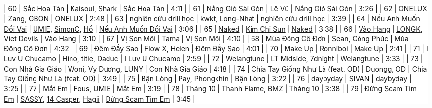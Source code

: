 | 60 | [Sắc Hoa Tàn](https://open.spotify.com/track/5eTHcu9ZDycdkTsJXWbGYq) | [Kaisoul](https://open.spotify.com/artist/1RymY6y1vsyqVIVqBu03ul), [Shark](https://open.spotify.com/artist/17zREa6Yc9yfRrzC5oEJhJ) | [Sắc Hoa Tàn](https://open.spotify.com/album/2cTkPrWhP7rtsvOU1Bk2By) | 4:11 |
| 61 | [Nắng Gió Sài Gòn](https://open.spotify.com/track/4PXCbHmmpiaLG9irgftpI2) | [Lê Vũ](https://open.spotify.com/artist/5t18GHcI1L5EeeMCQLKchZ) | [Nắng Gió Sài Gòn](https://open.spotify.com/album/4kEwEVsRDgPFEbafshK98D) | 3:26 |
| 62 | [ONELUX](https://open.spotify.com/track/2f0TvRVHgqTSll6CIEy2N1) | [Zang](https://open.spotify.com/artist/5xrDg8oPq8PkkZFk5YK7FB), [GBON](https://open.spotify.com/artist/7ttlFXtXYyrxvDQH0ErqRD) | [ONELUX](https://open.spotify.com/album/3dooJxXJtojeQodELcb8jq) | 2:48 |
| 63 | [nghiên cứu drill học](https://open.spotify.com/track/396eaQGWIWUqUU5S8pH1Oq) | [kwkt](https://open.spotify.com/artist/0sZh9WUdVMwB3BXnLkf6Yy), [Long\-Nhat](https://open.spotify.com/artist/2cLfx3yAuGy1g0mDsknCv5) | [nghiên cứu drill học](https://open.spotify.com/album/0q92z6dgHCCuyodrdcwrSF) | 3:39 |
| 64 | [Nếu Anh Muốn Đổi Vai](https://open.spotify.com/track/7aVRP688Ccal9JNpWL1ww4) | [UMIE](https://open.spotify.com/artist/6fIF1TzV4K21TUWPXoQDAj), [SimonC](https://open.spotify.com/artist/6zOVCw3nQ3Yjs6uzNVF2OQ), [Hổ](https://open.spotify.com/artist/31tcsz1SJ59GeQQEJeKuvZ) | [Nếu Anh Muốn Đổi Vai](https://open.spotify.com/album/5PQT7LL2JzKlJCvPUfzR5T) | 3:06 |
| 65 | [Naked](https://open.spotify.com/track/3wWu1QyDz0oY1aLN385W0J) | [Kim Chi Sun](https://open.spotify.com/artist/6R5x0FCE48rOtZjazPbRyh) | [Naked](https://open.spotify.com/album/6RqmFkvEiICVeGkuZoiGiG) | 3:38 |
| 66 | [Vào Hang](https://open.spotify.com/track/2kG1zeBlXnvkUwPzmXt64W) | [LONGK](https://open.spotify.com/artist/2zYHfXyQ432mvYJuP2cbp9), [Viet Devils](https://open.spotify.com/artist/2BlyTKBwIQAJnV9j9fcmNg) | [Vào Hang](https://open.spotify.com/album/6AEI0sxsU0LfkVgleW2q5K) | 3:10 |
| 67 | [Vị Son Môi](https://open.spotify.com/track/07COmDP7r58Oxd1StzcsaB) | [Tama](https://open.spotify.com/artist/4npVRqpqmmM0MYHXTzu0o1) | [Vị Son Môi](https://open.spotify.com/album/2w9o4LzSgNXR4hUpyzEAgO) | 4:10 |
| 68 | [Mùa Đông Cô Đơn](https://open.spotify.com/track/1se2ZknYwSDiGYYyD4KFdU) | [Sean](https://open.spotify.com/artist/1xNqmjTeWon7iX8kbPKpZz), [Công Phúc](https://open.spotify.com/artist/2RTxk7k09aitr15vkJ5kwL) | [Mùa Đông Cô Đơn](https://open.spotify.com/album/32CQporH0IpIWdLnFI1H6q) | 4:32 |
| 69 | [Đêm Đầy Sao](https://open.spotify.com/track/1c4fRHXswMWJV4PxU2wrxt) | [Flow X](https://open.spotify.com/artist/4PnACALAr2D6czajb9XKqj), [Helen](https://open.spotify.com/artist/4jXObtlQAITs69PECntRAP) | [Đêm Đầy Sao](https://open.spotify.com/album/639EeqT7L9rqFCJU09sGWQ) | 4:01 |
| 70 | [Make Up](https://open.spotify.com/track/7nRldRANVAUtzWkDYdyttv) | [Ronniboi](https://open.spotify.com/artist/0kUlOT0HdcGiXFDQrL2DqA) | [Make Up](https://open.spotify.com/album/1gVNnGp38sQjdOQYtfjUME) | 2:41 |
| 71 | [I Luv U Chucamo](https://open.spotify.com/track/4hma9kLDnYKWN15HpHFUTX) | [Hino](https://open.spotify.com/artist/46eYlws2VfnJJsyPk4cP7o), [titie](https://open.spotify.com/artist/2I8garg5B5BsdmetbsXsjG), [Daduc](https://open.spotify.com/artist/2IoOywNR2WMJSIVdPYhUCB) | [I Luv U Chucamo](https://open.spotify.com/album/6C1CUjiZMzUVzQrI9EXU90) | 2:59 |
| 72 | [Welangtune](https://open.spotify.com/track/24AXzAdCsbuBskYmZBnyI3) | [LT Midside](https://open.spotify.com/artist/50OfeNlZcOMffMzBpfDCTL), [7dnight](https://open.spotify.com/artist/3gucoX521KgXuoUnRbn0Bn) | [Welangtune](https://open.spotify.com/album/1d0wWgmmZsc8H2MvceiurI) | 3:33 |
| 73 | [Con Nhà Gia Giáo](https://open.spotify.com/track/5P6alxp1qF3z5kcARWbriK) | [Woni](https://open.spotify.com/artist/0bTZ4h4TZrOB8cHsqeW0sm), [Vy Dương](https://open.spotify.com/artist/72LLiDCylhkxp2NQnesTAE), [LUNY](https://open.spotify.com/artist/7oqfBry2GPU5vnXNH2f5Sd) | [Con Nhà Gia Giáo](https://open.spotify.com/album/7tkSorQL6ApgjHszJcZ5ie) | 4:18 |
| 74 | [Chia Tay Giống Như Là \(feat\. OD\)](https://open.spotify.com/track/0e8A9MHbSa1bM2EW0eiifK) | [Duongg](https://open.spotify.com/artist/3JkGKNawown8MgcJsDw1WT), [OD](https://open.spotify.com/artist/5twPupXYEk0dSpz26Y74rV) | [Chia Tay Giống Như Là \(feat\. OD\)](https://open.spotify.com/album/756vpzygA2YDjzXlFhw3mu) | 3:49 |
| 75 | [Bận Lòng](https://open.spotify.com/track/3q5U9H4GzUPnJ6USUKH6h1) | [Pay](https://open.spotify.com/artist/0LzKYyu8mwHXfMih4lnMXY), [Phongkhin](https://open.spotify.com/artist/7qHgn5ADOzPBlcWcXfM6iA) | [Bận Lòng](https://open.spotify.com/album/47s9DxATUVI8vmpMKDy7zx) | 3:22 |
| 76 | [daybyday](https://open.spotify.com/track/4PAZ3N5yObypeVI7KmHZZI) | [SIVAN](https://open.spotify.com/artist/0wJWawRvX8K9joiK9QqkX5) | [daybyday](https://open.spotify.com/album/3L3XlPYtzEGyT1MGPY2okb) | 3:25 |
| 77 | [Mắt Em](https://open.spotify.com/track/0m8NaSL7F2AkPFCFx4WyRL) | [Fous](https://open.spotify.com/artist/2l6JnuA4jf2M5OTxmrEdAH), [UMIE](https://open.spotify.com/artist/6fIF1TzV4K21TUWPXoQDAj) | [Mắt Em](https://open.spotify.com/album/0kvoGBsZCVe1wGKpjIT7xs) | 3:19 |
| 78 | [Tháng 10](https://open.spotify.com/track/2CIxRhsTe26CKRIkb7NIdX) | [Thanh Flame](https://open.spotify.com/artist/5BIYaAkUzKMHjpraGoi0uo), [BMZ](https://open.spotify.com/artist/3euFcFd5Dc7JAz6t7oKg7m) | [Tháng 10](https://open.spotify.com/album/6vf3ZhjFDvS5iWGVOT64Fl) | 3:38 |
| 79 | [Đừng Scam Tim Em](https://open.spotify.com/track/1Bv1QfH1UnvjkAitOKBL1l) | [SASSY](https://open.spotify.com/artist/4S4bIRzJUtv95EX72sKM1i), [14 Casper](https://open.spotify.com/artist/0zo8kCJVktn7oPnzpkbC2p), [Hagii](https://open.spotify.com/artist/1DssaUxEkGQqdudezOKylI) | [Đừng Scam Tim Em](https://open.spotify.com/album/0A59ijoM3DytdO5xRtLWWa) | 3:45 |
